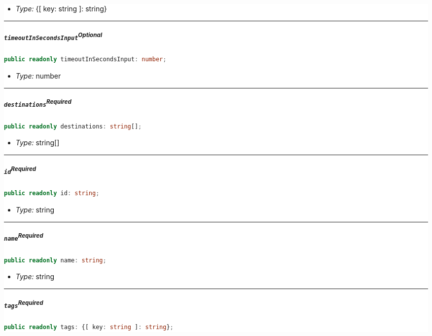 - *Type:* {[ key: string ]: string}

---

##### `timeoutInSecondsInput`<sup>Optional</sup> <a name="timeoutInSecondsInput" id="@cdktf/aws-cdk.gameliftGameSessionQueue.GameliftGameSessionQueue.property.timeoutInSecondsInput"></a>

```typescript
public readonly timeoutInSecondsInput: number;
```

- *Type:* number

---

##### `destinations`<sup>Required</sup> <a name="destinations" id="@cdktf/aws-cdk.gameliftGameSessionQueue.GameliftGameSessionQueue.property.destinations"></a>

```typescript
public readonly destinations: string[];
```

- *Type:* string[]

---

##### `id`<sup>Required</sup> <a name="id" id="@cdktf/aws-cdk.gameliftGameSessionQueue.GameliftGameSessionQueue.property.id"></a>

```typescript
public readonly id: string;
```

- *Type:* string

---

##### `name`<sup>Required</sup> <a name="name" id="@cdktf/aws-cdk.gameliftGameSessionQueue.GameliftGameSessionQueue.property.name"></a>

```typescript
public readonly name: string;
```

- *Type:* string

---

##### `tags`<sup>Required</sup> <a name="tags" id="@cdktf/aws-cdk.gameliftGameSessionQueue.GameliftGameSessionQueue.property.tags"></a>

```typescript
public readonly tags: {[ key: string ]: string};
```
